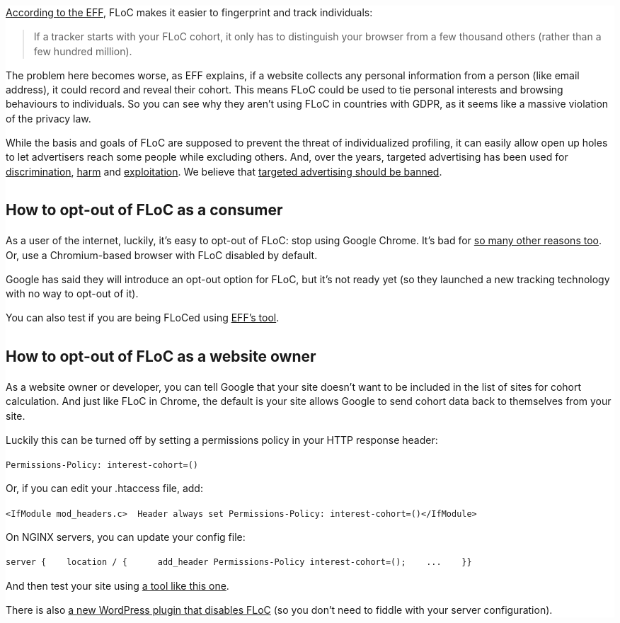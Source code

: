 [According to the EFF](https://www.eff.org/deeplinks/2021/03/googles-floc-terrible-idea), FLoC makes it easier to fingerprint and track individuals:

> If a tracker starts with your FLoC cohort, it only has to distinguish your browser from a few thousand others (rather than a few hundred million).

The problem here becomes worse, as EFF explains, if a website collects any personal information from a person (like email address), it could record and reveal their cohort. This means FLoC could be used to tie personal interests and browsing behaviours to individuals. So you can see why they aren’t using FLoC in countries with GDPR, as it seems like a massive violation of the privacy law.

While the basis and goals of FLoC are supposed to prevent the threat of individualized profiling, it can easily allow open up holes to let advertisers reach some people while excluding others. And, over the years, targeted advertising has been used for [discrimination](https://www.reuters.com/article/us-facebook-advertisers/u-s-charges-facebook-with-racial-discrimination-in-targeted-housing-ads-idUSKCN1R91E8/), [harm](http://stoponlinevaw.com/wp-content/uploads/2018/10/Black-ID-Target-by-Russia-Report-SOVAW.pdf) and [exploitation](https://www.americanbanker.com/news/payday-lenders-are-finding-ways-around-googles-ad-ban). We believe that [targeted advertising should be banned](https://usefathom.com/blog/targeted-ads).

How to opt-out of FLoC as a consumer
------------------------------------

As a user of the internet, luckily, it’s easy to opt-out of FLoC: stop using Google Chrome. It’s bad for [so many other reasons too](https://chromeisbad.com/). Or, use a Chromium-based browser with FLoC disabled by default.

Google has said they will introduce an opt-out option for FLoC, but it’s not ready yet (so they launched a new tracking technology with no way to opt-out of it).

You can also test if you are being FLoCed using [EFF’s tool](https://amifloced.org/).

How to opt-out of FLoC as a website owner
-----------------------------------------

As a website owner or developer, you can tell Google that your site doesn’t want to be included in the list of sites for cohort calculation. And just like FLoC in Chrome, the default is your site allows Google to send cohort data back to themselves from your site.

Luckily this can be turned off by setting a permissions policy in your HTTP response header:

```
Permissions-Policy: interest-cohort=()
```

Or, if you can edit your .htaccess file, add:

```
<IfModule mod_headers.c>  Header always set Permissions-Policy: interest-cohort=()</IfModule>
```

On NGINX servers, you can update your config file:

```
server {    location / {      add_header Permissions-Policy interest-cohort=();    ...    }}
```

And then test your site using [a tool like this one](https://securityheaders.com/).

There is also [a new WordPress plugin that disables FLoC](https://wordpress.org/plugins/disable-floc/) (so you don’t need to fiddle with your server configuration).
